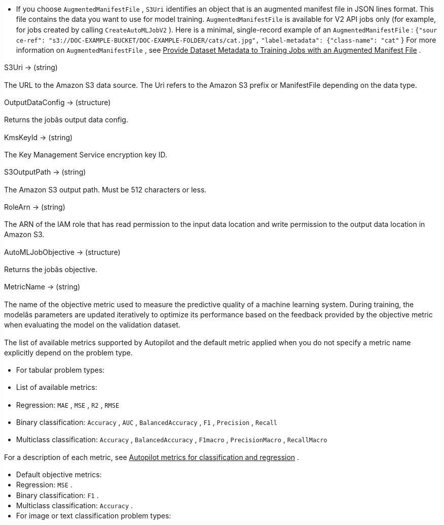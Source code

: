 - If you choose `AugmentedManifestFile` , `S3Uri` identifies an object that is an augmented manifest file in JSON lines format. This file contains the data you want to use for model training. `AugmentedManifestFile` is available for V2 API jobs only (for example, for jobs created by calling `CreateAutoMLJobV2` ). Here is a minimal, single-record example of an `AugmentedManifestFile` :  `{"source-ref": "s3://DOC-EXAMPLE-BUCKET/DOC-EXAMPLE-FOLDER/cats/cat.jpg",` `"label-metadata": {"class-name": "cat"` } For more information on `AugmentedManifestFile` , see [Provide Dataset Metadata to Training Jobs with an Augmented Manifest File](https://docs.aws.amazon.com/sagemaker/latest/dg/augmented-manifest.html) .

S3Uri -> (string)

The URL to the Amazon S3 data source. The Uri refers to the Amazon S3 prefix or ManifestFile depending on the data type.

OutputDataConfig -> (structure)

Returns the jobâs output data config.

KmsKeyId -> (string)

The Key Management Service encryption key ID.

S3OutputPath -> (string)

The Amazon S3 output path. Must be 512 characters or less.

RoleArn -> (string)

The ARN of the IAM role that has read permission to the input data location and write permission to the output data location in Amazon S3.

AutoMLJobObjective -> (structure)

Returns the jobâs objective.

MetricName -> (string)

The name of the objective metric used to measure the predictive quality of a machine learning system. During training, the modelâs parameters are updated iteratively to optimize its performance based on the feedback provided by the objective metric when evaluating the model on the validation dataset.

The list of available metrics supported by Autopilot and the default metric applied when you do not specify a metric name explicitly depend on the problem type.

- For tabular problem types:

- List of available metrics:
- Regression: `MAE` , `MSE` , `R2` , `RMSE`
- Binary classification: `Accuracy` , `AUC` , `BalancedAccuracy` , `F1` , `Precision` , `Recall`
- Multiclass classification: `Accuracy` , `BalancedAccuracy` , `F1macro` , `PrecisionMacro` , `RecallMacro`

For a description of each metric, see [Autopilot metrics for classification and regression](https://docs.aws.amazon.com/sagemaker/latest/dg/autopilot-metrics-validation.html#autopilot-metrics) .

- Default objective metrics:
- Regression: `MSE` .
- Binary classification: `F1` .
- Multiclass classification: `Accuracy` .
- For image or text classification problem types:
